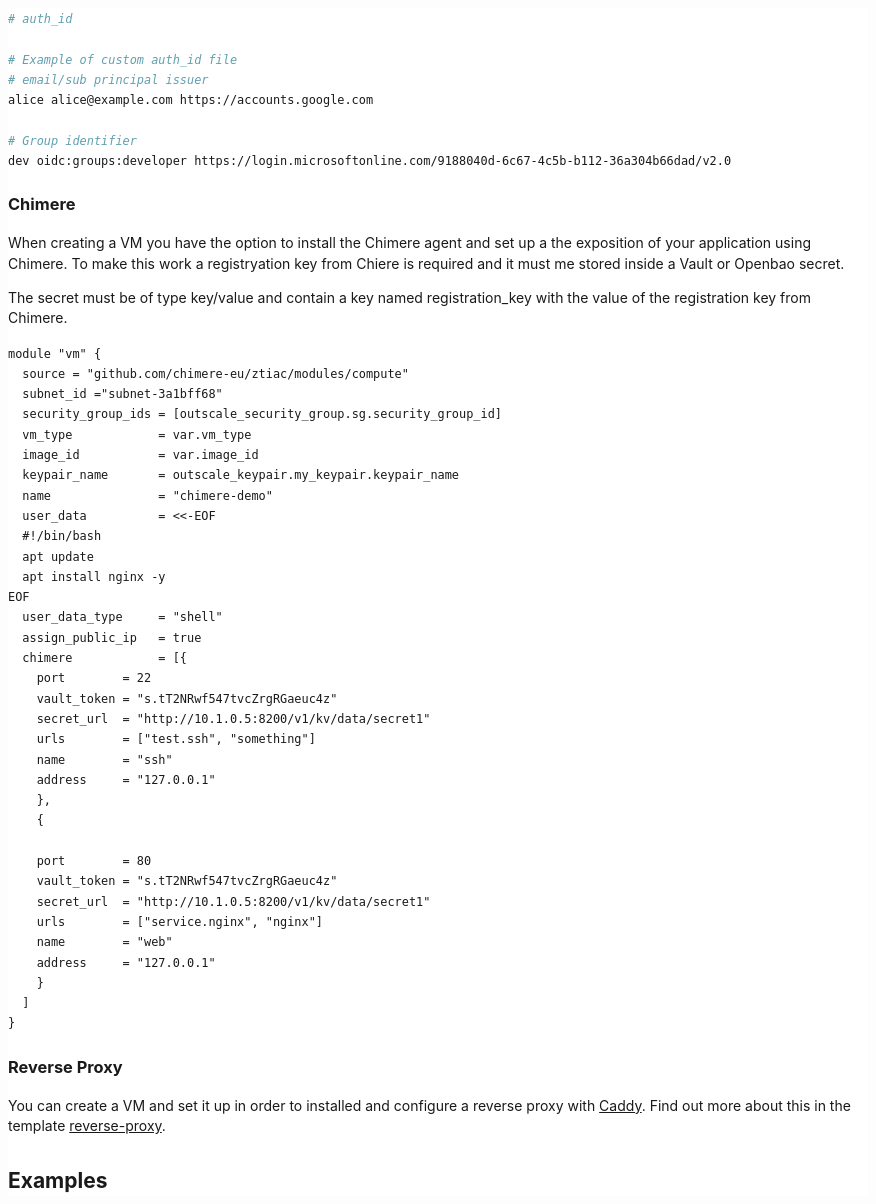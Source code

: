 ```bash
# auth_id

# Example of custom auth_id file 
# email/sub principal issuer
alice alice@example.com https://accounts.google.com

# Group identifier
dev oidc:groups:developer https://login.microsoftonline.com/9188040d-6c67-4c5b-b112-36a304b66dad/v2.0
```
### Chimere
When creating a VM you have the option to install the Chimere agent and set up a the exposition of your application using Chimere.
To make this work a registryation key from Chiere is required and it must me stored inside a Vault or Openbao secret.


The secret must be of type key/value and contain a key named registration_key with the value of the registration key from Chimere.

```hcl
module "vm" {
  source = "github.com/chimere-eu/ztiac/modules/compute"
  subnet_id ="subnet-3a1bff68"
  security_group_ids = [outscale_security_group.sg.security_group_id]
  vm_type            = var.vm_type
  image_id           = var.image_id
  keypair_name       = outscale_keypair.my_keypair.keypair_name
  name               = "chimere-demo"
  user_data          = <<-EOF
  #!/bin/bash
  apt update
  apt install nginx -y
EOF
  user_data_type     = "shell"
  assign_public_ip   = true
  chimere            = [{
    port        = 22
    vault_token = "s.tT2NRwf547tvcZrgRGaeuc4z"
    secret_url  = "http://10.1.0.5:8200/v1/kv/data/secret1"
    urls        = ["test.ssh", "something"]
    name        = "ssh"
    address     = "127.0.0.1"
    },
    {

    port        = 80
    vault_token = "s.tT2NRwf547tvcZrgRGaeuc4z"
    secret_url  = "http://10.1.0.5:8200/v1/kv/data/secret1"
    urls        = ["service.nginx", "nginx"]
    name        = "web"
    address     = "127.0.0.1"
    }
  ]
}
```
### Reverse Proxy
You can create a VM and set it up in order to installed and configure a reverse proxy with [Caddy](https://caddyserver.com).
Find out more about this in the template [reverse-proxy](../../templates/reverse-proxy/README.md).
## Examples
